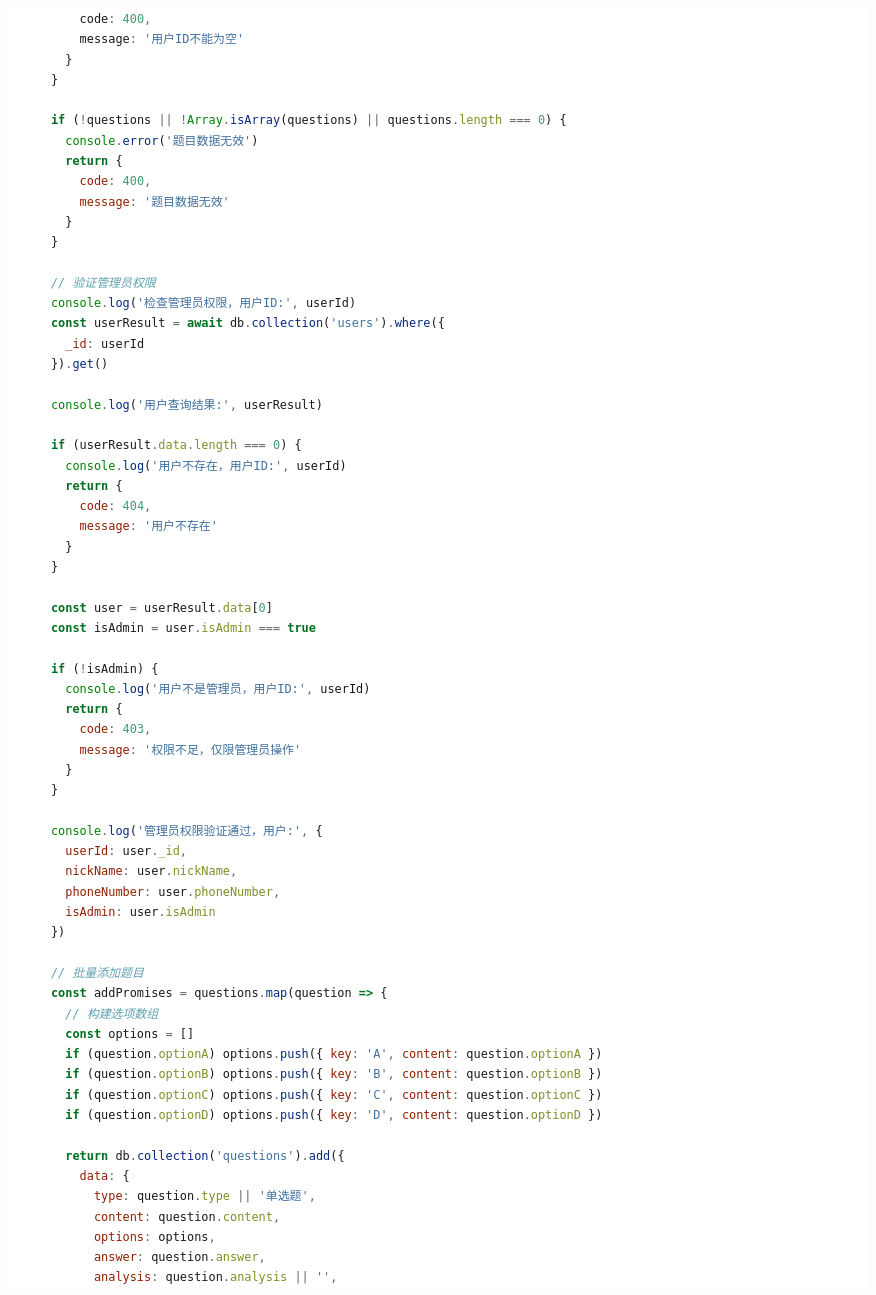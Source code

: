 ```javascript
          code: 400,
          message: '用户ID不能为空'
        }
      }
      
      if (!questions || !Array.isArray(questions) || questions.length === 0) {
        console.error('题目数据无效')
        return {
          code: 400,
          message: '题目数据无效'
        }
      }
      
      // 验证管理员权限
      console.log('检查管理员权限，用户ID:', userId)
      const userResult = await db.collection('users').where({
        _id: userId
      }).get()
      
      console.log('用户查询结果:', userResult)
      
      if (userResult.data.length === 0) {
        console.log('用户不存在，用户ID:', userId)
        return {
          code: 404,
          message: '用户不存在'
        }
      }
      
      const user = userResult.data[0]
      const isAdmin = user.isAdmin === true
      
      if (!isAdmin) {
        console.log('用户不是管理员，用户ID:', userId)
        return {
          code: 403,
          message: '权限不足，仅限管理员操作'
        }
      }
      
      console.log('管理员权限验证通过，用户:', {
        userId: user._id,
        nickName: user.nickName,
        phoneNumber: user.phoneNumber,
        isAdmin: user.isAdmin
      })
      
      // 批量添加题目
      const addPromises = questions.map(question => {
        // 构建选项数组
        const options = []
        if (question.optionA) options.push({ key: 'A', content: question.optionA })
        if (question.optionB) options.push({ key: 'B', content: question.optionB })
        if (question.optionC) options.push({ key: 'C', content: question.optionC })
        if (question.optionD) options.push({ key: 'D', content: question.optionD })
        
        return db.collection('questions').add({
          data: {
            type: question.type || '单选题',
            content: question.content,
            options: options,
            answer: question.answer,
            analysis: question.analysis || '',
```